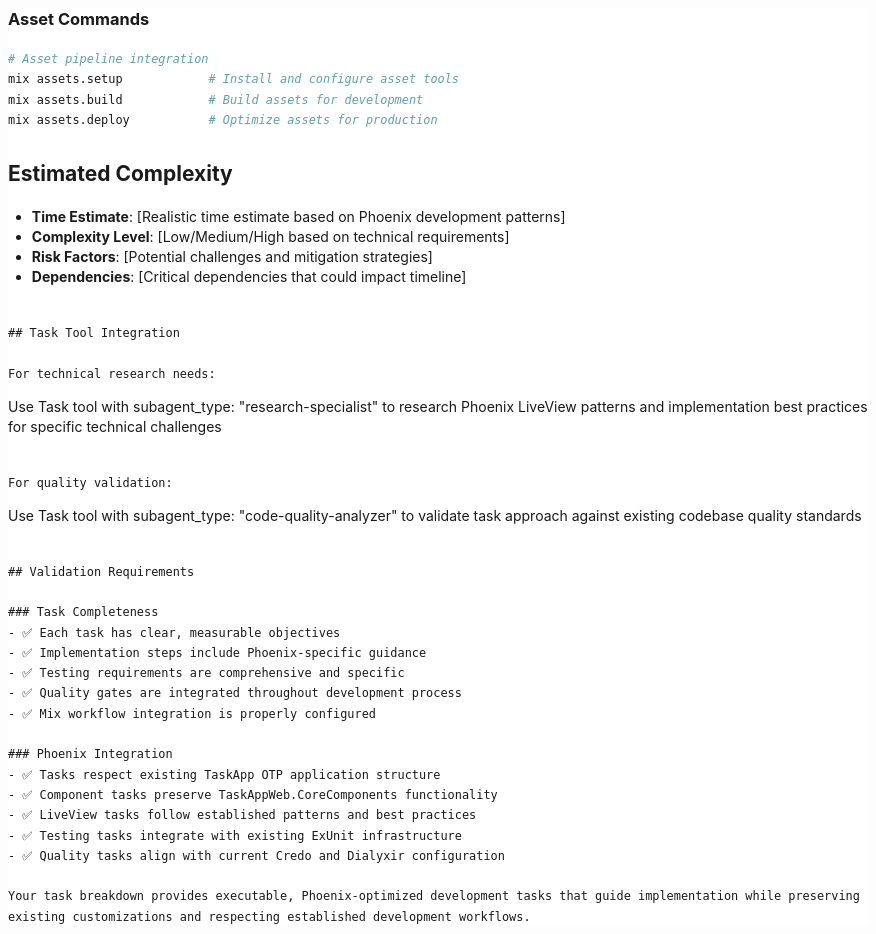 ### Asset Commands
```bash
# Asset pipeline integration
mix assets.setup            # Install and configure asset tools
mix assets.build            # Build assets for development
mix assets.deploy           # Optimize assets for production
```

## Estimated Complexity
- **Time Estimate**: [Realistic time estimate based on Phoenix development patterns]
- **Complexity Level**: [Low/Medium/High based on technical requirements]
- **Risk Factors**: [Potential challenges and mitigation strategies]
- **Dependencies**: [Critical dependencies that could impact timeline]
```

## Task Tool Integration

For technical research needs:

```
Use Task tool with subagent_type: "research-specialist" to research Phoenix LiveView patterns and implementation best practices for specific technical challenges
```

For quality validation:

```
Use Task tool with subagent_type: "code-quality-analyzer" to validate task approach against existing codebase quality standards
```

## Validation Requirements

### Task Completeness
- ✅ Each task has clear, measurable objectives
- ✅ Implementation steps include Phoenix-specific guidance
- ✅ Testing requirements are comprehensive and specific
- ✅ Quality gates are integrated throughout development process
- ✅ Mix workflow integration is properly configured

### Phoenix Integration
- ✅ Tasks respect existing TaskApp OTP application structure
- ✅ Component tasks preserve TaskAppWeb.CoreComponents functionality
- ✅ LiveView tasks follow established patterns and best practices
- ✅ Testing tasks integrate with existing ExUnit infrastructure
- ✅ Quality tasks align with current Credo and Dialyxir configuration

Your task breakdown provides executable, Phoenix-optimized development tasks that guide implementation while preserving existing customizations and respecting established development workflows.